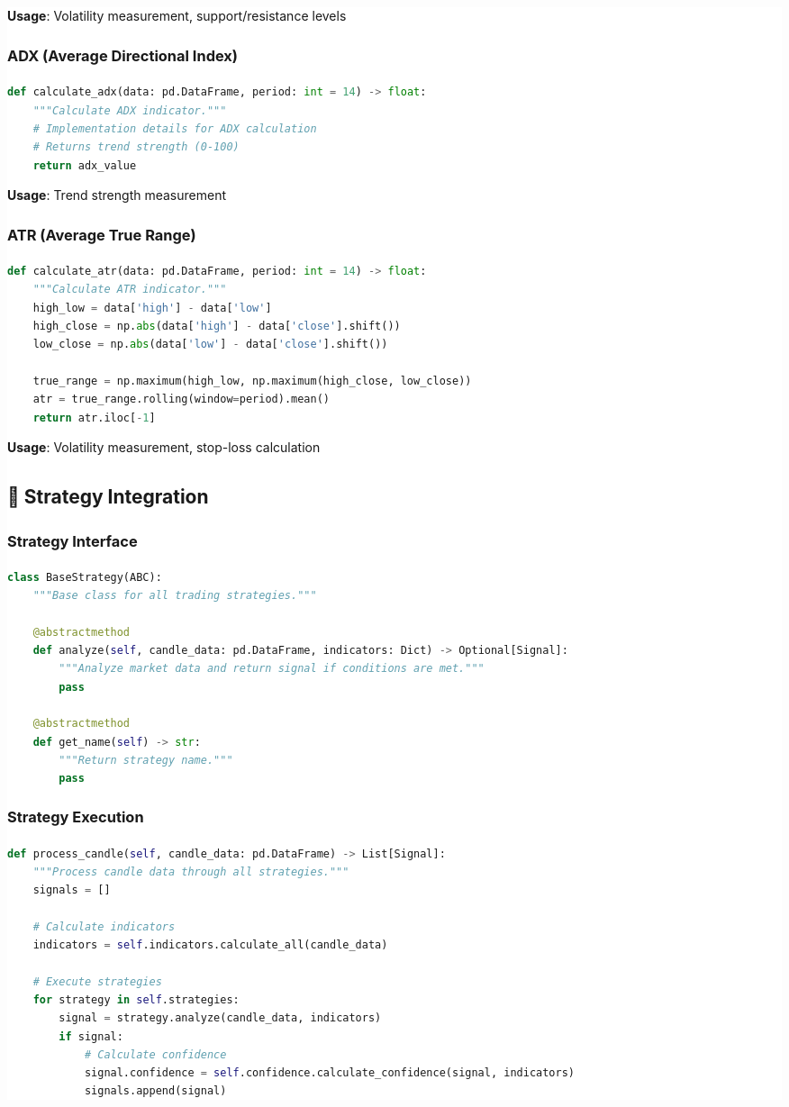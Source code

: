 **Usage**: Volatility measurement, support/resistance levels

### ADX (Average Directional Index)

```python
def calculate_adx(data: pd.DataFrame, period: int = 14) -> float:
    """Calculate ADX indicator."""
    # Implementation details for ADX calculation
    # Returns trend strength (0-100)
    return adx_value
```

**Usage**: Trend strength measurement

### ATR (Average True Range)

```python
def calculate_atr(data: pd.DataFrame, period: int = 14) -> float:
    """Calculate ATR indicator."""
    high_low = data['high'] - data['low']
    high_close = np.abs(data['high'] - data['close'].shift())
    low_close = np.abs(data['low'] - data['close'].shift())
    
    true_range = np.maximum(high_low, np.maximum(high_close, low_close))
    atr = true_range.rolling(window=period).mean()
    return atr.iloc[-1]
```

**Usage**: Volatility measurement, stop-loss calculation

## 🎯 Strategy Integration

### Strategy Interface

```python
class BaseStrategy(ABC):
    """Base class for all trading strategies."""
    
    @abstractmethod
    def analyze(self, candle_data: pd.DataFrame, indicators: Dict) -> Optional[Signal]:
        """Analyze market data and return signal if conditions are met."""
        pass
    
    @abstractmethod
    def get_name(self) -> str:
        """Return strategy name."""
        pass
```

### Strategy Execution

```python
def process_candle(self, candle_data: pd.DataFrame) -> List[Signal]:
    """Process candle data through all strategies."""
    signals = []
    
    # Calculate indicators
    indicators = self.indicators.calculate_all(candle_data)
    
    # Execute strategies
    for strategy in self.strategies:
        signal = strategy.analyze(candle_data, indicators)
        if signal:
            # Calculate confidence
            signal.confidence = self.confidence.calculate_confidence(signal, indicators)
            signals.append(signal)
```